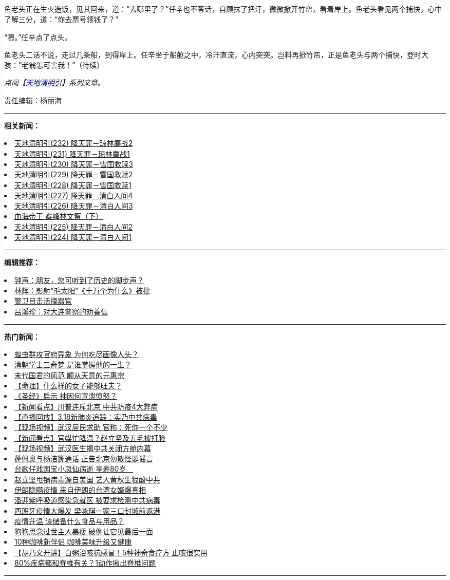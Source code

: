 <p>鱼老头正在生火造饭，见其回来，道：“去哪里了？”任辛也不答话，自顾抹了把汗，微微掀开竹帘，看着岸上。鱼老头看见两个捕快，心中了解三分，道：“你去票号领钱了？”</p>
<p>“嗯。”任辛点了点头。</p>
<p>鱼老头二话不说，走过几条船，到得岸上。任辛坐于船舱之中，<wbr />冷汗直流，心内突突。岂料再掀竹帘，正是鱼老头与两个捕快，<wbr />登时大骇：“老翁怎可害我！”（待续）</p>
<p><em>点阅【<span style="color: #000080;"><a style="color: #000080;" href="/gb/tag/%E5%A4%A9%E5%9C%B0%E6%B8%85%E6%98%8E%E5%BC%95.md#1">天地清明引</a></span>】系列文章。</em></p>
<p>责任编辑：杨丽海</p>

<hr>


<strong>相关新闻：</strong>
<li><a href="/gb/20/3/10/n11928973.md#1">天地清明引(232) 降天罪－琼林鏖战2</a></li>
<li><a href="/gb/20/3/10/n11928673.md#1">天地清明引(231) 降天罪－琼林鏖战1</a></li>
<li><a href="/gb/20/3/9/n11926492.md#1">天地清明引(230) 降天罪－雪国救赎3</a></li>
<li><a href="/gb/20/3/9/n11926435.md#1">天地清明引(229) 降天罪－雪国救赎2</a></li>
<li><a href="/gb/20/3/9/n11926408.md#1">天地清明引(228) 降天罪－雪国救赎1</a></li>
<li><a href="/gb/20/3/7/n11922058.md#1">天地清明引(227) 降天罪－清白人间4</a></li>
<li><a href="/gb/20/3/7/n11922034.md#1">天地清明引(226) 降天罪－清白人间3</a></li>
<li><a href="/gb/20/3/12/n11934113.md#1">血海帝王 雾峰林文察（下）</a></li>
<li><a href="/gb/20/3/7/n11922011.md#1">天地清明引(225) 降天罪－清白人间2</a></li>
<li><a href="/gb/20/3/7/n11921985.md#1">天地清明引(224) 降天罪－清白人间1</a></li>
<hr>


<strong>编辑推荐：</strong>
<li><a href="/gb/19/4/16/n11190396.md#1">钟声：朋友，您可听到了历史的脚步声？</a></li>
<li><a href="/gb/17/11/14/n9840046.md#1" target="_blank">林辉：影射“毛太阳”《十万个为什么》被批</a></li><li><a href="/gb/16/3/16/n4663449.md?dfh#1" target="_blank">警卫目击活摘器官</a></li><li><a href="/gb/12/8/27/n3668851.md#1" target="_blank">吕溪珍：对大连警察的劝善信</a></li>
<hr>

<strong>热门新闻：</strong>
<li><a href="/gb/20/2/29/n11905232.md#1">蝗虫群攻官府异象 为何吃尽画像人头？</a></li>
<li><a href="/gb/20/3/11/n11933369.md#1">清朝学士三奇梦 是谁掌握他的一生？</a></li>
<li><a href="/gb/20/2/28/n11903572.md#1">末代国君的风范 顺从天意的元惠宗</a></li>
<li><a href="/gb/20/3/2/n11909596.md#1">【命理】什么样的女子能够旺夫？</a></li>
<li><a href="/gb/20/2/26/n11898519.md#1">《圣经》启示 神因何宣泄愤怒？</a></li>
<li><a href="/gb/20/3/18/n11950479.md#1">【新闻看点】川普连斥北京 中共防疫4大弊病</a></li>
<li><a href="/gb/20/3/18/n11949692.md#1">【直播回放】3.18新肺炎追踪：实乃中共病毒</a></li>
<li><a href="/gb/20/3/17/n11948263.md#1">【现场视频】武汉居民求助 官称：死你一个不少</a></li>
<li><a href="/gb/20/3/16/n11945071.md#1">【新闻看点】官媒忙降温？赵立坚及五毛被打脸</a></li>
<li><a href="/gb/20/3/16/n11943071.md#1">【现场视频】武汉医生揭中共关闭方舱内幕</a></li>
<li><a href="/gb/20/3/16/n11945291.md#1">蓬佩奥与杨洁篪通话 正告北京勿散怪诞谣言</a></li>
<li><a href="/gb/20/3/17/n11946544.md#1">台歌仔戏国宝小凤仙病逝 享寿80岁　</a></li>
<li><a href="/gb/20/3/15/n11942589.md#1">赵立坚甩锅病毒源自美国 艺人黄秋生狠酸中共</a></li>
<li><a href="/gb/20/3/17/n11947993.md#1">伊朗隐瞒疫情 来自伊朗的台湾女婿爆真相</a></li>
<li><a href="/gb/20/3/15/n11942781.md#1">潘迎紫呼吸道感染急就医 被要求检测中共病毒</a></li>
<li><a href="/gb/20/3/15/n11942415.md#1">西班牙疫情大爆发 梁咏琪一家三口封城前返港</a></li>
<li><a href="/gb/20/3/16/n11944768.md#1">疫情升温 该储备什么食品与用品？</a></li>
<li><a href="/gb/20/3/14/n11940160.md#1">狗狗思念过世主人暴瘦 破例让它见最后一面</a></li>
<li><a href="/gb/20/3/16/n11943647.md#1">10种咖啡新伴侣 咖啡美味升级又健康</a></li>
<li><a href="/gb/20/3/16/n11944883.md#1">【胡乃文开讲】白粥治咳抗感冒！5种神奇食疗方 止咳很实用</a></li>
<li><a href="/gb/20/3/15/n11942884.md#1">80%疾病都和脊椎有关？1动作揪出脊椎问题</a></li>
<hr>
